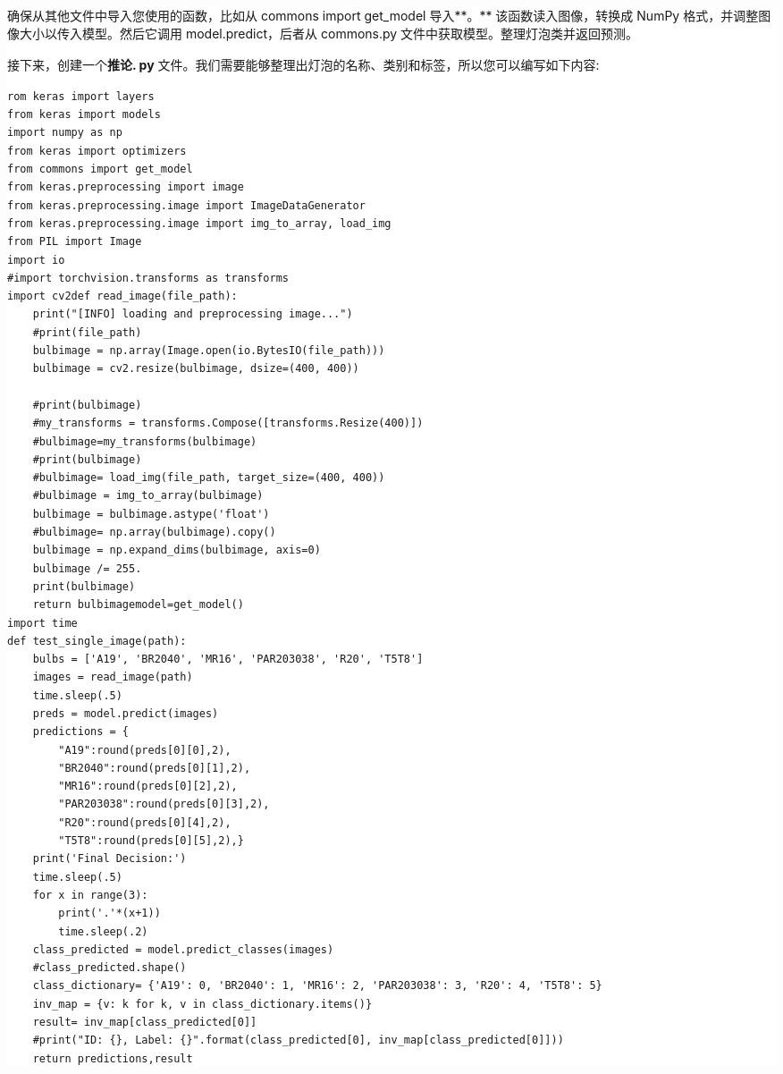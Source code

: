 确保从其他文件中导入您使用的函数，比如从 commons import get_model 导入**。** 该函数读入图像，转换成 NumPy 格式，并调整图像大小以传入模型。然后它调用 model.predict，后者从 commons.py 文件中获取模型。整理灯泡类并返回预测。

接下来，创建一个**推论. py** 文件。我们需要能够整理出灯泡的名称、类别和标签，所以您可以编写如下内容:

```
rom keras import layers
from keras import models
import numpy as np
from keras import optimizers
from commons import get_model
from keras.preprocessing import image
from keras.preprocessing.image import ImageDataGenerator
from keras.preprocessing.image import img_to_array, load_img
from PIL import Image
import io
#import torchvision.transforms as transforms
import cv2def read_image(file_path):
    print("[INFO] loading and preprocessing image...")
    #print(file_path)
    bulbimage = np.array(Image.open(io.BytesIO(file_path)))
    bulbimage = cv2.resize(bulbimage, dsize=(400, 400))

    #print(bulbimage)
    #my_transforms = transforms.Compose([transforms.Resize(400)])
    #bulbimage=my_transforms(bulbimage)
    #print(bulbimage)
    #bulbimage= load_img(file_path, target_size=(400, 400))  
    #bulbimage = img_to_array(bulbimage)
    bulbimage = bulbimage.astype('float') 
    #bulbimage= np.array(bulbimage).copy() 
    bulbimage = np.expand_dims(bulbimage, axis=0)
    bulbimage /= 255.
    print(bulbimage)
    return bulbimagemodel=get_model()
import time
def test_single_image(path):
    bulbs = ['A19', 'BR2040', 'MR16', 'PAR203038', 'R20', 'T5T8']
    images = read_image(path)
    time.sleep(.5)
    preds = model.predict(images)  
    predictions = {
        "A19":round(preds[0][0],2),
        "BR2040":round(preds[0][1],2),
        "MR16":round(preds[0][2],2),
        "PAR203038":round(preds[0][3],2),
        "R20":round(preds[0][4],2),
        "T5T8":round(preds[0][5],2),}
    print('Final Decision:')
    time.sleep(.5)
    for x in range(3):
        print('.'*(x+1))
        time.sleep(.2)
    class_predicted = model.predict_classes(images)
    #class_predicted.shape()
    class_dictionary= {'A19': 0, 'BR2040': 1, 'MR16': 2, 'PAR203038': 3, 'R20': 4, 'T5T8': 5} 
    inv_map = {v: k for k, v in class_dictionary.items()} 
    result= inv_map[class_predicted[0]]
    #print("ID: {}, Label: {}".format(class_predicted[0], inv_map[class_predicted[0]]))  
    return predictions,result
```
